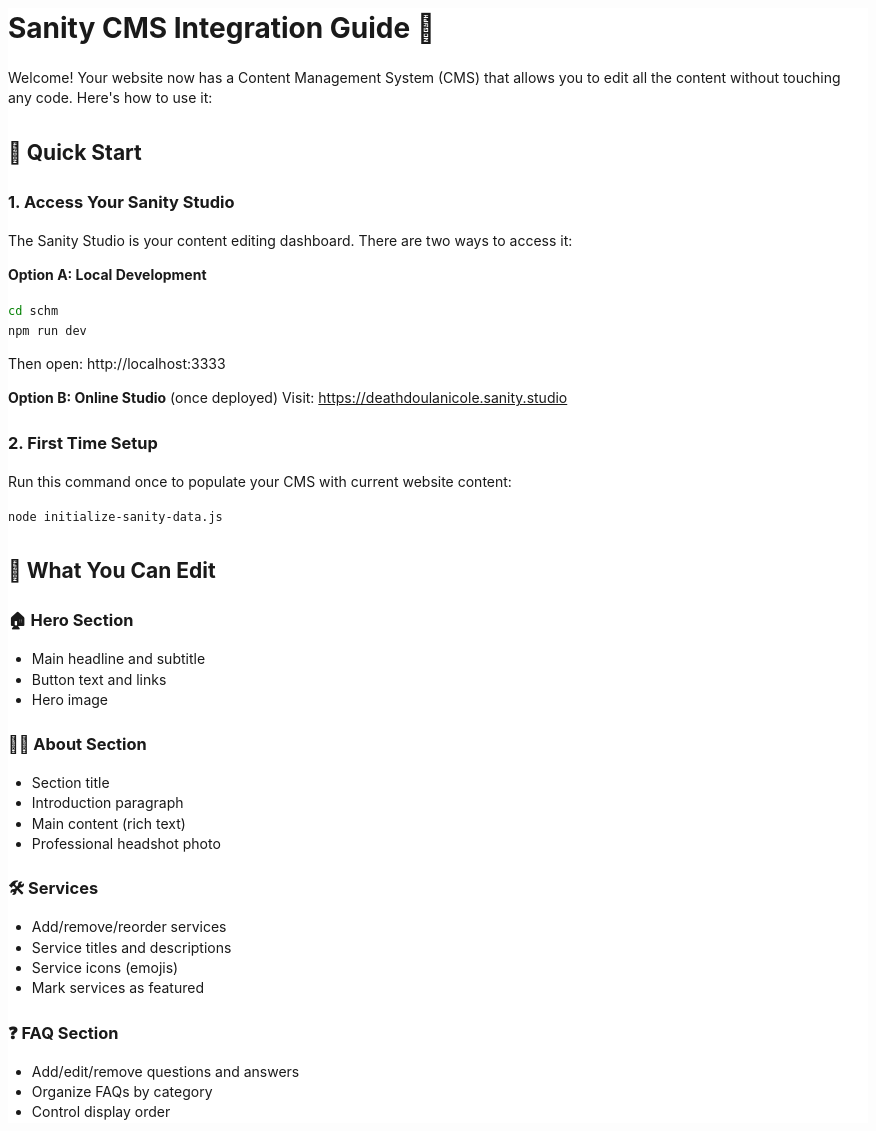 # Sanity CMS Integration Guide 🎨

Welcome! Your website now has a Content Management System (CMS) that allows you to edit all the content without touching any code. Here's how to use it:

## 🚀 Quick Start

### 1. Access Your Sanity Studio
The Sanity Studio is your content editing dashboard. There are two ways to access it:

**Option A: Local Development**
```bash
cd schm
npm run dev
```
Then open: http://localhost:3333

**Option B: Online Studio** (once deployed)
Visit: https://deathdoulanicole.sanity.studio

### 2. First Time Setup
Run this command once to populate your CMS with current website content:
```bash
node initialize-sanity-data.js
```

## 📝 What You Can Edit

### 🏠 Hero Section
- Main headline and subtitle
- Button text and links
- Hero image

### 👩‍⚕️ About Section  
- Section title
- Introduction paragraph
- Main content (rich text)
- Professional headshot photo

### 🛠️ Services
- Add/remove/reorder services
- Service titles and descriptions
- Service icons (emojis)
- Mark services as featured

### ❓ FAQ Section
- Add/edit/remove questions and answers
- Organize FAQs by category
- Control display order
